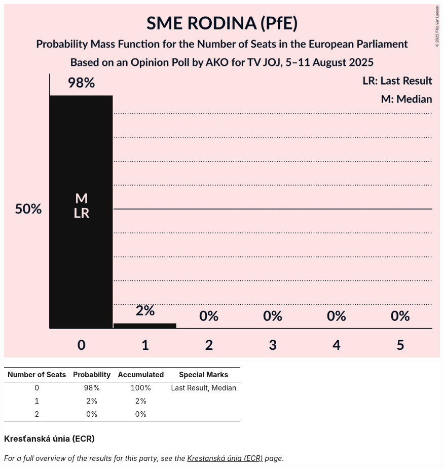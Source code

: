 ![Graph with seats probability mass function not yet produced](2025-08-11-AKO-seats-pmf-smerodinapfe.png "Seats Probability Mass Function")

| Number of Seats | Probability | Accumulated | Special Marks |
|:---------------:|:-----------:|:-----------:|:-------------:|
| 0 | 98% | 100% | Last Result, Median |
| 1 | 2% | 2% |  |
| 2 | 0% | 0% |  |

### Kresťanská únia (ECR)

*For a full overview of the results for this party, see the [Kresťanská únia (ECR)](party-kresťanskáúniaecr.html) page.*
